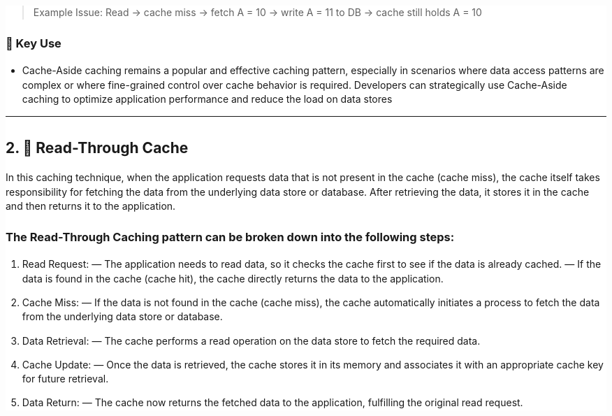 >Example Issue:
Read → cache miss → fetch A = 10 → write A = 11 to DB → cache still holds A = 10

### 🔑 Key Use

- Cache-Aside caching remains a popular and effective caching pattern, especially in scenarios where data access patterns are complex or where fine-grained control over cache behavior is required. Developers can strategically use Cache-Aside caching to optimize application performance and reduce the load on data stores

----------------------------------

## 2. 📖 Read-Through Cache
In this caching technique, when the application requests data that is not present in the cache (cache miss), the cache itself takes responsibility for fetching the data from the underlying data store or database. After retrieving the data, it stores it in the cache and then returns it to the application.

### The Read-Through Caching pattern can be broken down into the following steps:

1. Read Request:
— The application needs to read data, so it checks the cache first to see if the data is already cached.
— If the data is found in the cache (cache hit), the cache directly returns the data to the application.

2. Cache Miss:
— If the data is not found in the cache (cache miss), the cache automatically initiates a process to fetch the data from the underlying data store or database.

3. Data Retrieval:
— The cache performs a read operation on the data store to fetch the required data.

4. Cache Update:
— Once the data is retrieved, the cache stores it in its memory and associates it with an appropriate cache key for future retrieval.

5. Data Return:
— The cache now returns the fetched data to the application, fulfilling the original read request.
  
